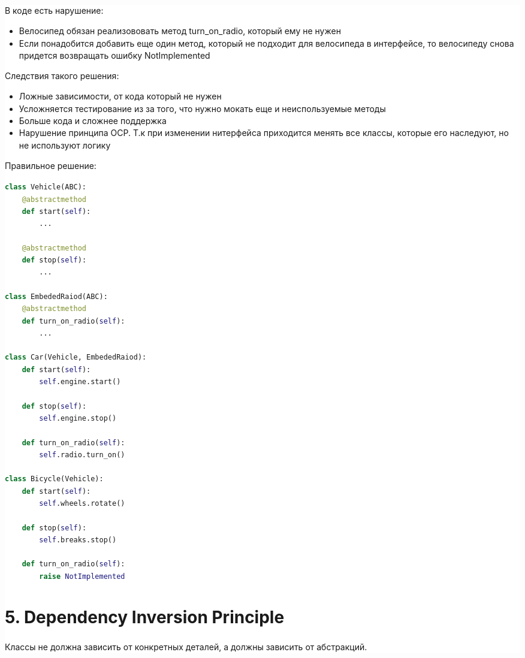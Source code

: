 В коде есть нарушение:
- Велосипед обязан реализововать метод turn_on_radio, который ему не нужен
- Если понадобится добавить еще один метод, который не подходит для велосипеда в интерфейсе, то велосипеду снова придется возвращать ошибку NotImplemented

Следствия такого решения:
- Ложные зависимости, от кода который не нужен
- Усложняется тестирование из за того, что нужно мокать еще и неиспользуемые методы
- Больше кода и сложнее поддержка
- Нарушение принципа OCP. Т.к при изменении нитерфейса приходится менять все классы, которые его наследуют, но не используют логику

Правильное решение:
``` python
class Vehicle(ABC):
	@abstractmethod
	def start(self):
		...
		
	@abstractmethod
	def stop(self):
		...

class EmbededRaiod(ABC):
	@abstractmethod
	def turn_on_radio(self):
		...

class Car(Vehicle, EmbededRaiod):
	def start(self):
		self.engine.start()

	def stop(self):
		self.engine.stop()

	def turn_on_radio(self):
		self.radio.turn_on()

class Bicycle(Vehicle):
	def start(self):
		self.wheels.rotate()

	def stop(self):
		self.breaks.stop()

	def turn_on_radio(self):
		raise NotImplemented
```

# 5. Dependency Inversion Principle
Классы не должна зависить от конкретных деталей, а должны зависить от абстракций. 
